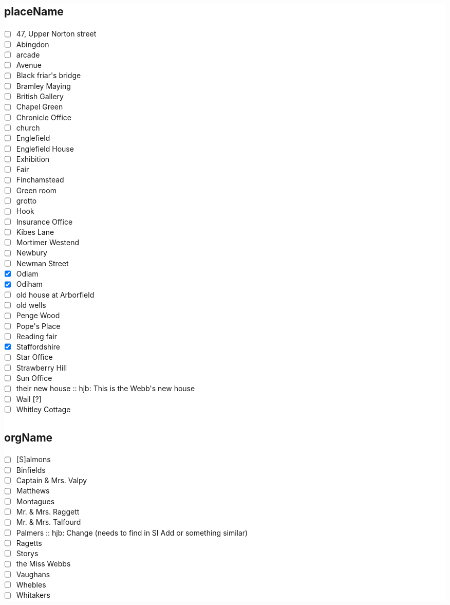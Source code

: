 
## placeName

- [ ] 47, Upper Norton street
- [ ] Abingdon
- [ ] arcade
- [ ] Avenue
- [ ] Black friar's bridge
- [ ] Bramley Maying
- [ ] British Gallery
- [ ] Chapel Green
- [ ] Chronicle Office
- [ ] church
- [ ] Englefield
- [ ] Englefield House
- [ ] Exhibition
- [ ] Fair
- [ ] Finchamstead
- [ ] Green room
- [ ] grotto
- [ ] Hook
- [ ] Insurance Office
- [ ] Kibes Lane
- [ ] Mortimer Westend
- [ ] Newbury
- [ ] Newman Street
- [x] Odiam
- [x] Odiham
- [ ] old house at Arborfield
- [ ] old wells
- [ ] Penge Wood
- [ ] Pope's Place
- [ ] Reading fair
- [x] Staffordshire
- [ ] Star Office
- [ ] Strawberry Hill
- [ ] Sun Office
- [ ] their new house :: hjb: This is the Webb's new house
- [ ] Wail [?]
- [ ] Whitley Cottage

## orgName

- [ ] <unclear>[S]almons</unclear>
- [ ] Binfields
- [ ] Captain &amp; Mrs. Valpy 
- [ ] Matthews
- [ ] Montagues
- [ ] Mr. &amp; Mrs. Raggett
- [ ] Mr. &amp; Mrs. Talfourd
- [ ] Palmers :: hjb: Change (needs to find in SI Add or something similar)
- [ ] Ragetts
- [ ] Storys
- [ ] the Miss Webbs
- [ ] Vaughans
- [ ] Whebles
- [ ] Whitakers
